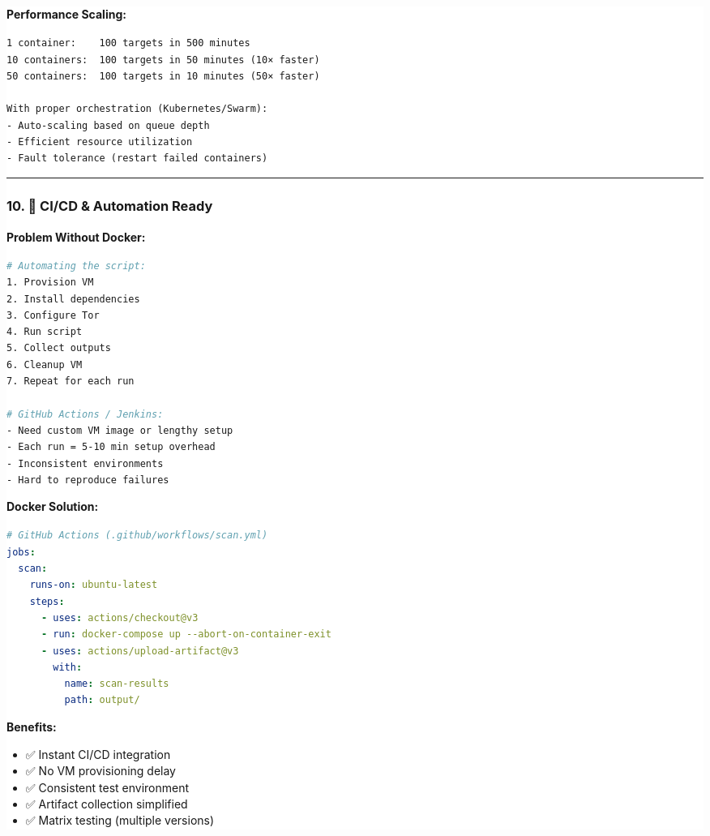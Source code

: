 **Performance Scaling:**
```
1 container:    100 targets in 500 minutes
10 containers:  100 targets in 50 minutes (10× faster)
50 containers:  100 targets in 10 minutes (50× faster)

With proper orchestration (Kubernetes/Swarm):
- Auto-scaling based on queue depth
- Efficient resource utilization
- Fault tolerance (restart failed containers)
```

---

### 10. 🧪 **CI/CD & Automation Ready**

**Problem Without Docker:**
```bash
# Automating the script:
1. Provision VM
2. Install dependencies
3. Configure Tor
4. Run script
5. Collect outputs
6. Cleanup VM
7. Repeat for each run

# GitHub Actions / Jenkins:
- Need custom VM image or lengthy setup
- Each run = 5-10 min setup overhead
- Inconsistent environments
- Hard to reproduce failures
```

**Docker Solution:**
```yaml
# GitHub Actions (.github/workflows/scan.yml)
jobs:
  scan:
    runs-on: ubuntu-latest
    steps:
      - uses: actions/checkout@v3
      - run: docker-compose up --abort-on-container-exit
      - uses: actions/upload-artifact@v3
        with:
          name: scan-results
          path: output/
```

**Benefits:**
- ✅ Instant CI/CD integration
- ✅ No VM provisioning delay
- ✅ Consistent test environment
- ✅ Artifact collection simplified
- ✅ Matrix testing (multiple versions)
